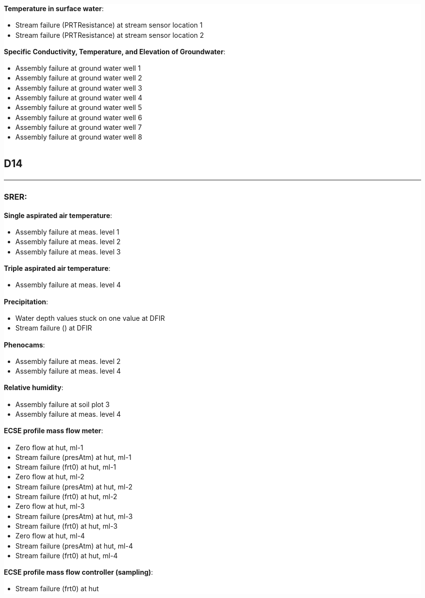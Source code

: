 **Temperature in surface water**:
 - Stream failure (PRTResistance) at stream sensor location 1
 - Stream failure (PRTResistance) at stream sensor location 2

**Specific Conductivity, Temperature, and Elevation of Groundwater**:
 - Assembly failure at ground water well 1
 - Assembly failure at ground water well 2
 - Assembly failure at ground water well 3
 - Assembly failure at ground water well 4
 - Assembly failure at ground water well 5
 - Assembly failure at ground water well 6
 - Assembly failure at ground water well 7
 - Assembly failure at ground water well 8

## D14

***
### SRER:

**Single aspirated air temperature**:
 - Assembly failure at meas. level 1
 - Assembly failure at meas. level 2
 - Assembly failure at meas. level 3

**Triple aspirated air temperature**:
 - Assembly failure at meas. level 4

**Precipitation**:
 - Water depth values stuck on one value at DFIR
 - Stream failure () at DFIR

**Phenocams**:
 - Assembly failure at meas. level 2
 - Assembly failure at meas. level 4

**Relative humidity**:
 - Assembly failure at soil plot 3
 - Assembly failure at meas. level 4

**ECSE profile mass flow meter**:
 - Zero flow at hut, ml-1
 - Stream failure (presAtm) at hut, ml-1
 - Stream failure (frt0) at hut, ml-1
 - Zero flow at hut, ml-2
 - Stream failure (presAtm) at hut, ml-2
 - Stream failure (frt0) at hut, ml-2
 - Zero flow at hut, ml-3
 - Stream failure (presAtm) at hut, ml-3
 - Stream failure (frt0) at hut, ml-3
 - Zero flow at hut, ml-4
 - Stream failure (presAtm) at hut, ml-4
 - Stream failure (frt0) at hut, ml-4

**ECSE profile mass flow controller (sampling)**:
 - Stream failure (frt0) at hut
